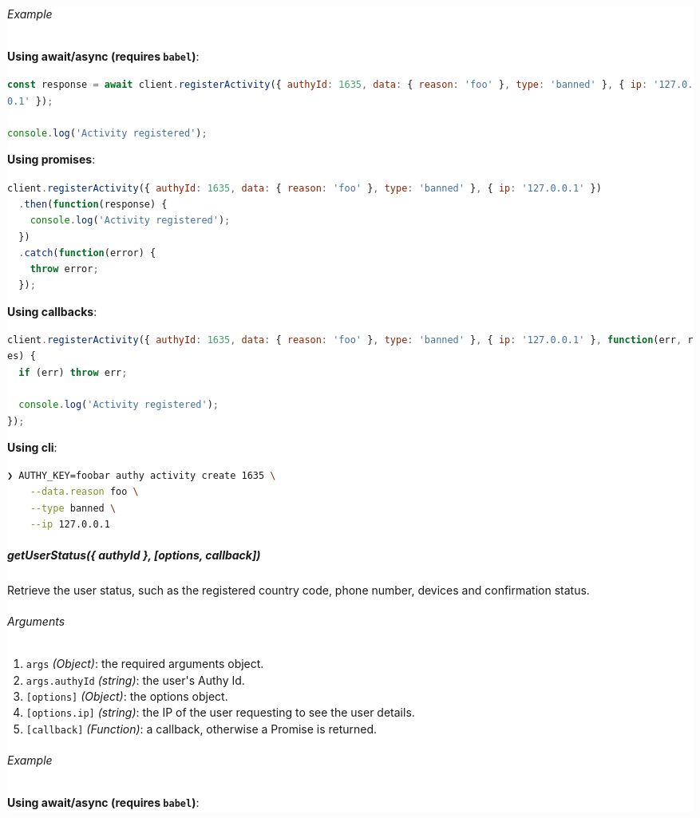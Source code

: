 ###### Example
**Using await/async (requires `babel`)**:

```js
const response = await client.registerActivity({ authyId: 1635, data: { reason: 'foo' }, type: 'banned' }, { ip: '127.0.0.1' });

console.log('Activity registered');
```

**Using promises**:

```js
client.registerActivity({ authyId: 1635, data: { reason: 'foo' }, type: 'banned' }, { ip: '127.0.0.1' })
  .then(function(response) {
    console.log('Activity registered');
  })
  .catch(function(error) {
    throw error;
  });
```

**Using callbacks**:

```js
client.registerActivity({ authyId: 1635, data: { reason: 'foo' }, type: 'banned' }, { ip: '127.0.0.1' }, function(err, res) {
  if (err) throw err;

  console.log('Activity registered');
});
```

**Using cli**:

```sh
❯ AUTHY_KEY=foobar authy activity create 1635 \
    --data.reason foo \
    --type banned \
    --ip 127.0.0.1
```

##### getUserStatus({ authyId }, [options, callback])
Retrieve the user status, such as the registered country code, phone number, devices and confirmation status.

###### Arguments
1. `args` _(Object)_: the required arguments object.
2. `args.authyId` _(string)_: the user's Authy Id.
3. `[options]` _(Object)_: the options object.
4. `[options.ip]` _(string)_: the IP of the user requesting to see the user details.
5. `[callback]` _(Function)_: a callback, otherwise a Promise is returned.

###### Example
**Using await/async (requires `babel`)**:


[npm-image]: https://img.shields.io/npm/v/authy-client.svg?style=flat-square
[npm-url]: https://npmjs.org/package/authy-client
[travis-image]: https://img.shields.io/travis/seegno/authy-client.svg?style=flat-square
[travis-url]: https://travis-ci.org/seegno/authy-client